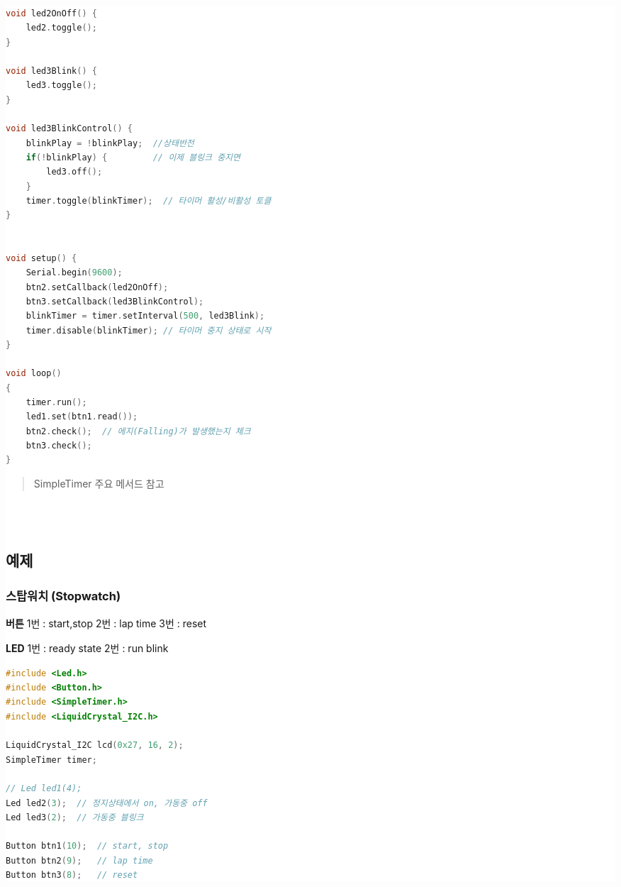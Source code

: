 ```c++
void led2OnOff() {
    led2.toggle();
}

void led3Blink() {
    led3.toggle();
}

void led3BlinkControl() {
    blinkPlay = !blinkPlay;  //상태반전
    if(!blinkPlay) {         // 이제 블링크 중지면
        led3.off();
    }
    timer.toggle(blinkTimer);  // 타이머 활성/비활성 토클
}


void setup() {
    Serial.begin(9600);
    btn2.setCallback(led2OnOff);
    btn3.setCallback(led3BlinkControl);
    blinkTimer = timer.setInterval(500, led3Blink);
    timer.disable(blinkTimer); // 타이머 중지 상태로 시작
}

void loop()
{
    timer.run();
    led1.set(btn1.read());
    btn2.check();  // 에지(Falling)가 발생했는지 체크
    btn3.check();
}
```

>   SimpleTimer 주요 메서드 참고

  <br>

<br>

## 예제

### 스탑워치 (Stopwatch)

**버튼** 1번 : start,stop  2번 : lap time  3번 : reset

**LED** 1번 : ready state  2번 : run blink

```c++
#include <Led.h>
#include <Button.h>
#include <SimpleTimer.h>
#include <LiquidCrystal_I2C.h>

LiquidCrystal_I2C lcd(0x27, 16, 2);
SimpleTimer timer;

// Led led1(4);
Led led2(3);  // 정지상태에서 on, 가동중 off
Led led3(2);  // 가동중 블링크

Button btn1(10);  // start, stop
Button btn2(9);   // lap time
Button btn3(8);   // reset

```